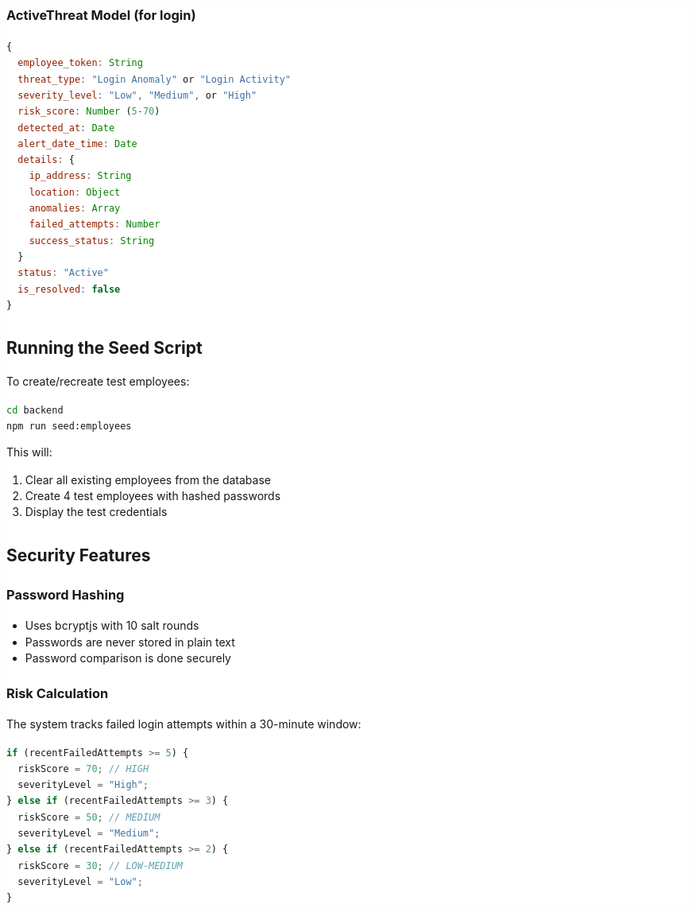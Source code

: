 
### ActiveThreat Model (for login)

```javascript
{
  employee_token: String
  threat_type: "Login Anomaly" or "Login Activity"
  severity_level: "Low", "Medium", or "High"
  risk_score: Number (5-70)
  detected_at: Date
  alert_date_time: Date
  details: {
    ip_address: String
    location: Object
    anomalies: Array
    failed_attempts: Number
    success_status: String
  }
  status: "Active"
  is_resolved: false
}
```

## Running the Seed Script

To create/recreate test employees:

```bash
cd backend
npm run seed:employees
```

This will:

1. Clear all existing employees from the database
2. Create 4 test employees with hashed passwords
3. Display the test credentials

## Security Features

### Password Hashing

- Uses bcryptjs with 10 salt rounds
- Passwords are never stored in plain text
- Password comparison is done securely

### Risk Calculation

The system tracks failed login attempts within a 30-minute window:

```javascript
if (recentFailedAttempts >= 5) {
  riskScore = 70; // HIGH
  severityLevel = "High";
} else if (recentFailedAttempts >= 3) {
  riskScore = 50; // MEDIUM
  severityLevel = "Medium";
} else if (recentFailedAttempts >= 2) {
  riskScore = 30; // LOW-MEDIUM
  severityLevel = "Low";
}
```
